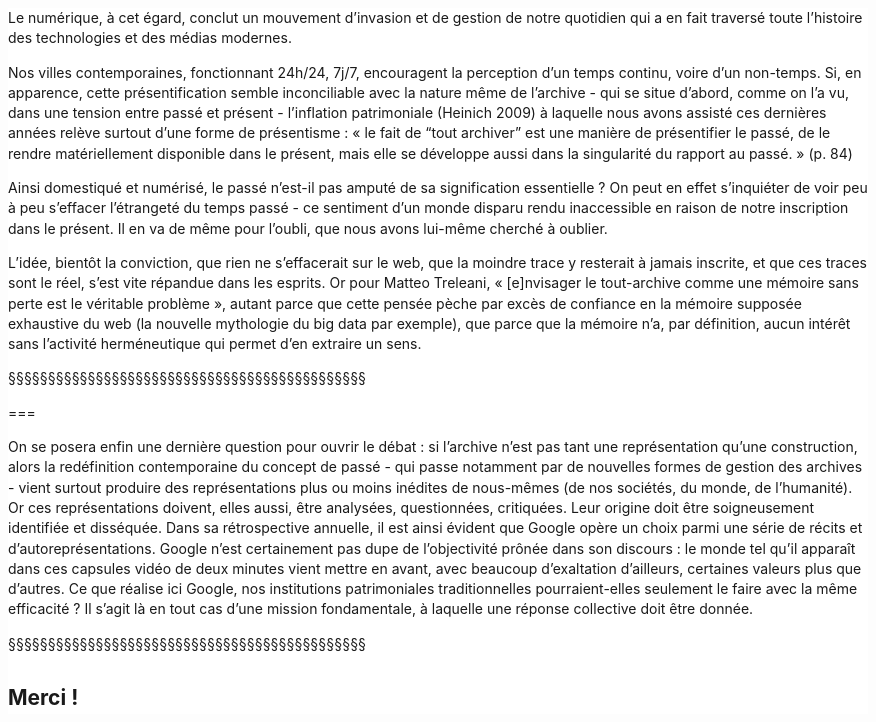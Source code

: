 
Le numérique, à cet égard, conclut un mouvement d’invasion et de gestion de notre quotidien qui a en fait traversé toute l’histoire des technologies et des médias modernes.

Nos villes contemporaines, fonctionnant 24h/24, 7j/7, encouragent la perception d’un temps continu, voire d’un non-temps. Si, en apparence, cette présentification semble inconciliable avec la nature même de l’archive - qui se situe d’abord, comme on l’a vu, dans une tension entre passé et présent - l’inflation patrimoniale (Heinich 2009) à laquelle nous avons assisté ces dernières années relève surtout d’une forme de présentisme : « le fait de “tout archiver” est une manière de présentifier le passé, de le rendre matériellement disponible dans le présent, mais elle se développe aussi dans la singularité du rapport au passé. » (p. 84)


Ainsi domestiqué et numérisé, le passé n’est-il pas amputé de sa signification essentielle ? On peut en effet s’inquiéter de voir peu à peu s’effacer l’étrangeté du temps passé - ce sentiment d’un monde disparu rendu inaccessible en raison de notre inscription dans le présent. Il en va de même pour l’oubli, que nous avons lui-même cherché à oublier.

L’idée, bientôt la conviction, que rien ne s’effacerait sur le web, que la moindre trace y resterait à jamais inscrite, et que ces traces sont le réel, s’est vite répandue dans les esprits. Or pour Matteo Treleani, « [e]nvisager le tout-archive comme une mémoire sans perte est le véritable problème », autant parce que cette pensée pèche par excès de confiance en la mémoire supposée exhaustive du web (la nouvelle mythologie du big data par exemple), que parce que la mémoire n’a, par définition, aucun intérêt sans l’activité herméneutique qui permet d’en extraire un sens.

§§§§§§§§§§§§§§§§§§§§§§§§§§§§§§§§§§§§§§§§§§§§§



===

On se posera enfin une dernière question pour ouvrir le débat : si l’archive n’est pas tant une représentation qu’une construction, alors la redéfinition contemporaine du concept de passé - qui passe notamment par de nouvelles formes de gestion des archives - vient surtout produire des représentations plus ou moins inédites de nous-mêmes (de nos sociétés, du monde, de l’humanité). Or ces représentations doivent, elles aussi, être analysées, questionnées, critiquées. Leur origine doit être soigneusement identifiée et disséquée. Dans sa rétrospective annuelle, il est ainsi évident que Google opère un choix parmi une série de récits et d’autoreprésentations. Google n’est certainement pas dupe de l’objectivité prônée dans son discours : le monde tel qu’il apparaît dans ces capsules vidéo de deux minutes vient mettre en avant, avec beaucoup d’exaltation d’ailleurs, certaines valeurs plus que d’autres. Ce que réalise ici Google, nos institutions patrimoniales traditionnelles pourraient-elles seulement le faire avec la même efficacité ? Il s’agit là en tout cas d’une mission fondamentale, à laquelle une réponse collective doit être donnée.

§§§§§§§§§§§§§§§§§§§§§§§§§§§§§§§§§§§§§§§§§§§§§


## Merci !
